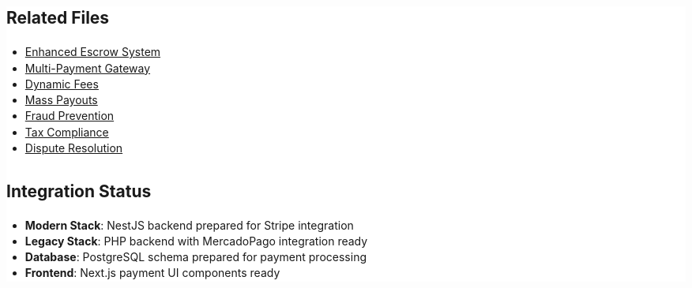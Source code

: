 
## Related Files

- [Enhanced Escrow System](./ESCROW-ENHANCED.md)
- [Multi-Payment Gateway](./MULTI-PAYMENT-GATEWAY.md)
- [Dynamic Fees](./DYNAMIC-FEES.md)
- [Mass Payouts](./MASS-PAYOUTS.md)
- [Fraud Prevention](./fraud-prevention.md)
- [Tax Compliance](./tax-compliance.md)
- [Dispute Resolution](./dispute-resolution.md)

## Integration Status

- **Modern Stack**: NestJS backend prepared for Stripe integration
- **Legacy Stack**: PHP backend with MercadoPago integration ready
- **Database**: PostgreSQL schema prepared for payment processing
- **Frontend**: Next.js payment UI components ready